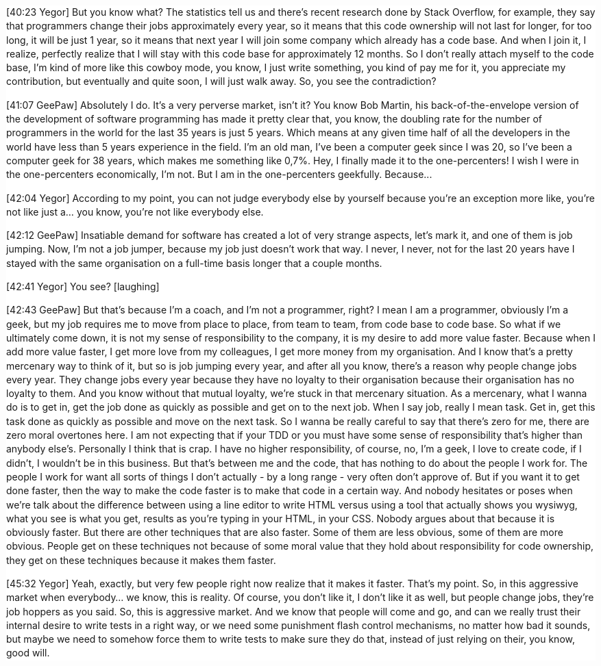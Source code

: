 [40:23 Yegor] But you know what? The statistics tell us and there’s recent research done by Stack Overflow, for example, they say that programmers change their jobs approximately every year, so it means that this code ownership will not last for longer, for too long, it will be just 1 year, so it means that next year I will join some company which already has a code base. And when I join it, I realize, perfectly realize that I will stay with this code base for approximately 12 months. So I don’t really attach myself to the code base, I’m kind of more like this cowboy mode, you know, I just write something, you kind of pay me for it, you appreciate my contribution, but eventually and quite soon, I will just walk away. So, you see the contradiction?

[41:07 GeePaw] Absolutely I do. It’s a very perverse market, isn’t it? You know Bob Martin, his back-of-the-envelope version of the development of software programming has made it pretty clear that, you know, the doubling rate for the number of programmers in the world for the last 35 years is just 5 years. Which means at any given time half of all the developers in the world have less than 5 years experience in the field. I’m an old man, I’ve been a computer geek since I was 20, so I’ve been a computer geek for 38 years, which makes me something like 0,7%. Hey, I finally made it to the one-percenters! I wish I were in the one-percenters economically, I’m not. But I am in the one-percenters geekfully. Because...

[42:04 Yegor] According to my point, you can not judge everybody else by yourself because you’re an exception more like, you’re not like just a… you know, you’re not like everybody else.

[42:12 GeePaw] Insatiable demand for software has created a lot of very strange aspects, let’s mark it, and one of them is job jumping. Now, I’m not a job jumper, because my job just doesn’t work that way. I never, I never, not for the last 20 years have I stayed with the same organisation on a full-time basis longer that a couple months.

[42:41 Yegor] You see? [laughing]

[42:43 GeePaw] But that’s because I’m a coach, and I’m not a programmer, right? I mean I am a programmer, obviously I’m a geek, but my job requires me to move from place to place, from team to team, from code base to code base. So what if we ultimately come down, it is not my sense of responsibility to the company, it is my desire to add more value faster. Because when I add more value faster, I get more love from my colleagues, I get more money from my organisation. And I know that’s a pretty mercenary way to think of it, but so is job jumping every year, and after all you know, there’s a reason why people change jobs every year. They change jobs every year because they have no loyalty to their organisation because their organisation has no loyalty to them. And you know without that mutual loyalty, we’re stuck in that mercenary situation. As a mercenary, what I wanna do is to get in, get the job done as quickly as possible and get on to the next job. When I say job, really I mean task. Get in, get this task done as quickly as possible and move on the next task. So I wanna be really careful to say that there’s zero for me, there are zero moral overtones here. I am not expecting that if your TDD or you must have some sense of responsibility that’s higher than anybody else’s. Personally I think that is crap. I have no higher responsibility, of course, no, I’m a geek, I love to create code, if I didn’t, I wouldn’t be in this business. But that’s between me and the code, that has nothing to do about the people I work for. The people I work for want all sorts of things I don’t actually - by a long range - very often don’t approve of. But if you want it to get done faster, then the way to make the code faster is to make that code in a certain way. And nobody hesitates or poses when we’re talk about the difference between using a line editor to write HTML versus using a tool that actually shows you wysiwyg, what you see is what you get, results as you’re typing in your HTML, in your CSS. Nobody argues about that because it is obviously faster. But there are other techniques that are also faster. Some of them are less obvious, some of them are more obvious. People get on these techniques not because of some moral value that they hold about responsibility for code ownership, they get on these techniques because it makes them faster.

[45:32 Yegor] Yeah, exactly, but very few people right now realize that it makes it faster. That’s my point. So, in this aggressive market when everybody… we know, this is reality. Of course, you don’t like it, I don’t like it as well, but people change jobs, they’re job hoppers as you said. So, this is aggressive market. And we know that people will come and go, and can we really trust their internal desire to write tests in a right way, or we need some punishment flash control mechanisms, no matter how bad it sounds, but maybe we need to somehow force them to write tests to make sure they do that, instead of just relying on their, you know, good will.
